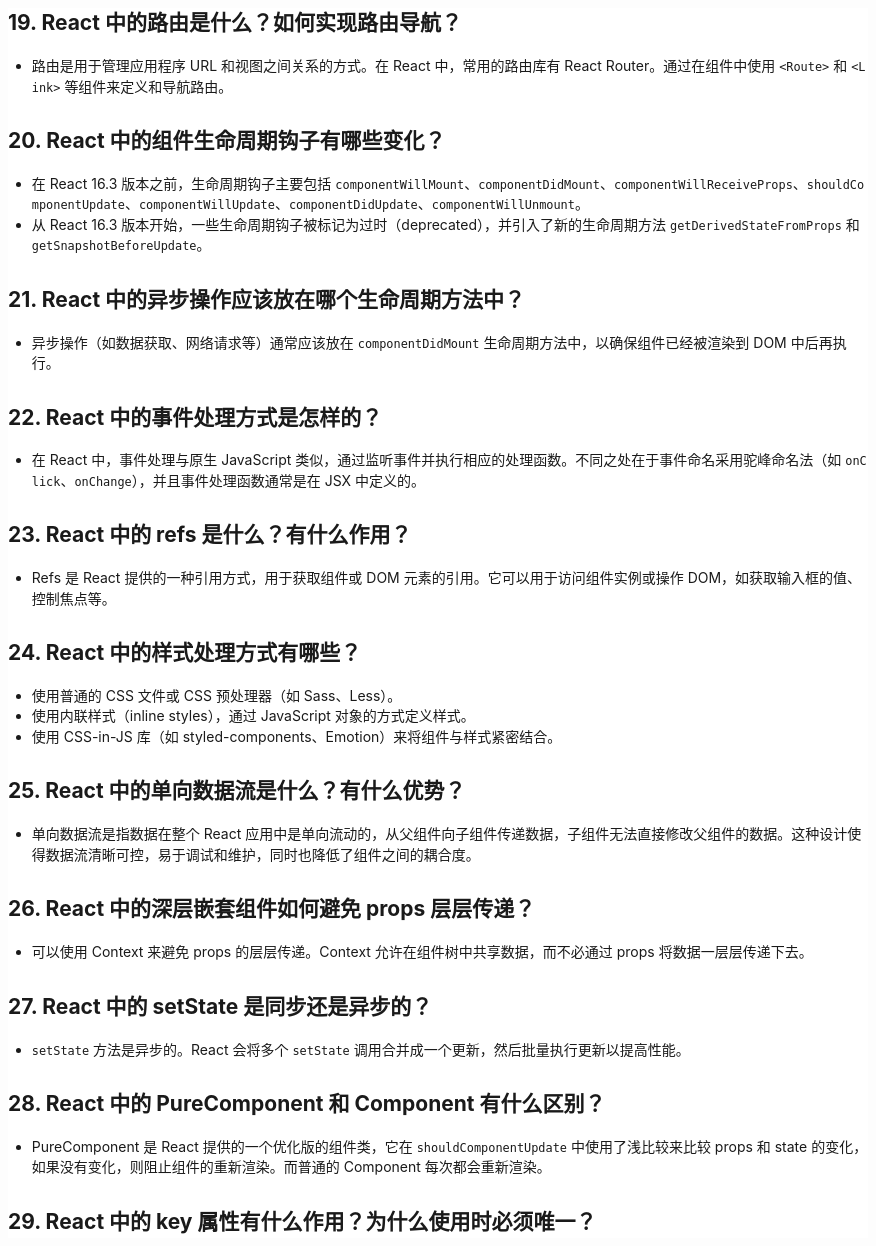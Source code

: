 ## 19. **React 中的路由是什么？如何实现路由导航？**

- 路由是用于管理应用程序 URL 和视图之间关系的方式。在 React 中，常用的路由库有 React Router。通过在组件中使用 `<Route>` 和 `<Link>` 等组件来定义和导航路由。

## 20. **React 中的组件生命周期钩子有哪些变化？**

- 在 React 16.3 版本之前，生命周期钩子主要包括 `componentWillMount`、`componentDidMount`、`componentWillReceiveProps`、`shouldComponentUpdate`、`componentWillUpdate`、`componentDidUpdate`、`componentWillUnmount`。
- 从 React 16.3 版本开始，一些生命周期钩子被标记为过时（deprecated），并引入了新的生命周期方法 `getDerivedStateFromProps` 和 `getSnapshotBeforeUpdate`。

## 21. **React 中的异步操作应该放在哪个生命周期方法中？**

- 异步操作（如数据获取、网络请求等）通常应该放在 `componentDidMount` 生命周期方法中，以确保组件已经被渲染到 DOM 中后再执行。

## 22. **React 中的事件处理方式是怎样的？**

- 在 React 中，事件处理与原生 JavaScript 类似，通过监听事件并执行相应的处理函数。不同之处在于事件命名采用驼峰命名法（如 `onClick`、`onChange`），并且事件处理函数通常是在 JSX 中定义的。

## 23. **React 中的 refs 是什么？有什么作用？**

- Refs 是 React 提供的一种引用方式，用于获取组件或 DOM 元素的引用。它可以用于访问组件实例或操作 DOM，如获取输入框的值、控制焦点等。

## 24. **React 中的样式处理方式有哪些？**

- 使用普通的 CSS 文件或 CSS 预处理器（如 Sass、Less）。
- 使用内联样式（inline styles），通过 JavaScript 对象的方式定义样式。
- 使用 CSS-in-JS 库（如 styled-components、Emotion）来将组件与样式紧密结合。

## 25. **React 中的单向数据流是什么？有什么优势？**

- 单向数据流是指数据在整个 React 应用中是单向流动的，从父组件向子组件传递数据，子组件无法直接修改父组件的数据。这种设计使得数据流清晰可控，易于调试和维护，同时也降低了组件之间的耦合度。

## 26. **React 中的深层嵌套组件如何避免 props 层层传递？**

- 可以使用 Context 来避免 props 的层层传递。Context 允许在组件树中共享数据，而不必通过 props 将数据一层层传递下去。

## 27. **React 中的 setState 是同步还是异步的？**

- `setState` 方法是异步的。React 会将多个 `setState` 调用合并成一个更新，然后批量执行更新以提高性能。

## 28. **React 中的 PureComponent 和 Component 有什么区别？**

- PureComponent 是 React 提供的一个优化版的组件类，它在 `shouldComponentUpdate` 中使用了浅比较来比较 props 和 state 的变化，如果没有变化，则阻止组件的重新渲染。而普通的 Component 每次都会重新渲染。

## 29. **React 中的 key 属性有什么作用？为什么使用时必须唯一？**
